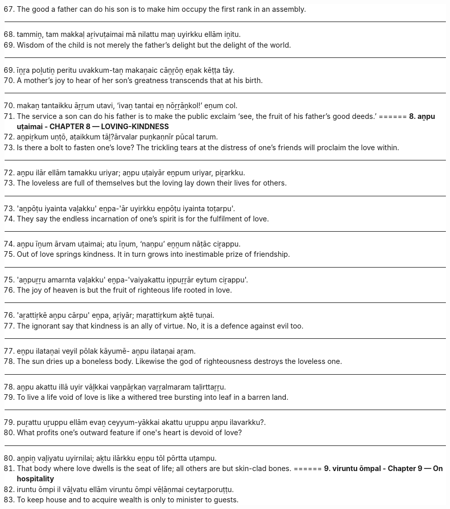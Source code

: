 67. The good a father can do his son is to make him occupy the first rank in an assembly.
----
68. tammiṉ, tam makkaḷ aṟivuṭaimai mā nilattu
maṉ uyirkku ellām iṉitu.
68. Wisdom of the child is not merely the father’s delight but the delight of the world.
----
69. īṉṟa poḻutiṉ peritu uvakkum-taṉ makaṉaic
cāṉṟōṉ eṉak kēṭṭa tāy.
69. A mother’s joy to hear of her son’s greatness transcends that at his birth.
----
70. makaṉ tantaikku āṟṟum utavi, ‘ivaṉ tantai
eṉ nōṟṟāṉkol!’ eṉum col.
70. The service a son can do his father is to make the public exclaim ‘see, the fruit of his father’s good deeds.’
======
**8. aṉpu uṭaimai - CHAPTER 8 — LOVING-KINDNESS**
71. aṉpiṟkum uṇṭō, aṭaikkum tāḻ?ārvalar
puṉkaṇnīr pūcal tarum.
71. Is there a bolt to fasten one’s love? The trickling tears at the distress of one’s friends will proclaim the love within.
----
72. aṉpu ilār ellām tamakku uriyar; aṉpu uṭaiyār
eṉpum uriyar, piṟarkku.
72. The loveless are full of themselves but the loving lay down their lives for others.
----
73. 'aṉpōṭu iyainta vaḻakku' eṉpa-'ār uyirkku
eṉpōṭu iyainta toṭarpu'.
73. They say the endless incarnation of one’s spirit is for the fulfilment of love.
----
74. aṉpu īṉum ārvam uṭaimai; atu īṉum,
‘naṇpu’ eṉṉum nāṭāc ciṟappu.
74. Out of love springs kindness. It in turn grows into inestimable prize of friendship.
----
75. 'aṉpuṟṟu amarnta vaḻakku' eṉpa-'vaiyakattu
iṉpuṟṟār eytum ciṟappu'.
75. The joy of heaven is but the fruit of righteous life rooted in love.
----
76. 'aṟattiṟkē aṉpu cārpu' eṉpa, aṟiyār;
maṟattiṟkum aḵtē tuṇai.
76. The ignorant say that kindness is an ally of virtue. No, it is a defence against evil too.
----
77. eṉpu ilataṉai veyil pōlak kāyumē-
aṉpu ilataṉai aṟam.
77. The sun dries up a boneless body. Likewise the god of righteousness destroys the loveless one.
----
78. aṉpu akattu illā uyir vāḻkkai vaṉpāṟkaṇ
vaṟṟalmaram taḷirttaṟṟu.
78. To live a life void of love is like a withered tree bursting into leaf in a barren land.
----
79. puṟattu uṟuppu ellām evaṉ ceyyum-yākkai
akattu uṟuppu aṉpu ilavarkku?.
79. What profits one’s outward feature if one's heart is devoid of love?
----
80. aṉpiṉ vaḻiyatu uyirnilai; aḵtu ilārkku
eṉpu tōl pōrtta uṭampu.
80. That body where love dwells is the seat of life; all others are but skin-clad bones.
======
**9. viruntu ōmpal - Chapter 9 — On hospitality**
81. iruntu ōmpi il vāḻvatu ellām viruntu ōmpi
vēḷāṇmai ceytaṟporuṭṭu.
81. To keep house and to acquire wealth is only to minister to guests.